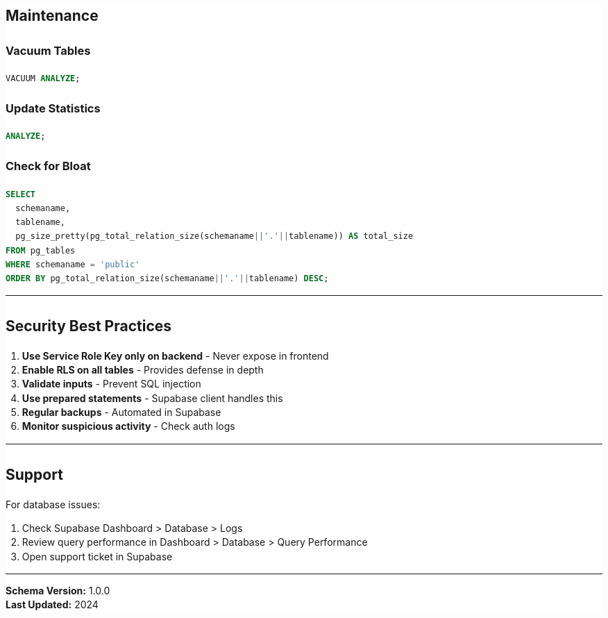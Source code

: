 
## Maintenance

### Vacuum Tables
```sql
VACUUM ANALYZE;
```

### Update Statistics
```sql
ANALYZE;
```

### Check for Bloat
```sql
SELECT 
  schemaname,
  tablename,
  pg_size_pretty(pg_total_relation_size(schemaname||'.'||tablename)) AS total_size
FROM pg_tables
WHERE schemaname = 'public'
ORDER BY pg_total_relation_size(schemaname||'.'||tablename) DESC;
```

---

## Security Best Practices

1. **Use Service Role Key only on backend** - Never expose in frontend
2. **Enable RLS on all tables** - Provides defense in depth
3. **Validate inputs** - Prevent SQL injection
4. **Use prepared statements** - Supabase client handles this
5. **Regular backups** - Automated in Supabase
6. **Monitor suspicious activity** - Check auth logs

---

## Support

For database issues:
1. Check Supabase Dashboard > Database > Logs
2. Review query performance in Dashboard > Database > Query Performance
3. Open support ticket in Supabase

---

**Schema Version:** 1.0.0  
**Last Updated:** 2024
